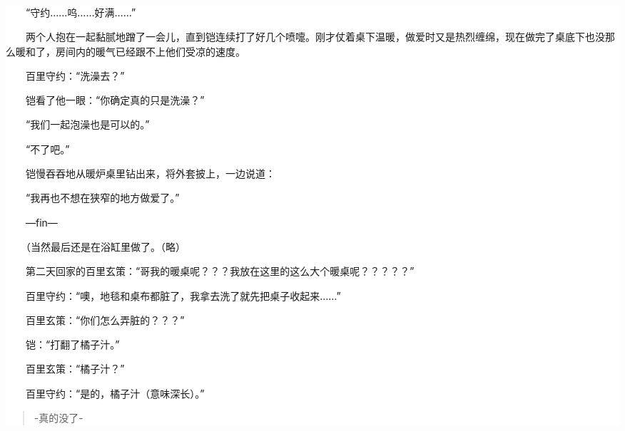 　　“守约……呜……好满……”

　　两个人抱在一起黏腻地蹭了一会儿，直到铠连续打了好几个喷嚏。刚才仗着桌下温暖，做爱时又是热烈缠绵，现在做完了桌底下也没那么暖和了，房间内的暖气已经跟不上他们受凉的速度。

　　百里守约：“洗澡去？”

　　铠看了他一眼：“你确定真的只是洗澡？”

　　“我们一起泡澡也是可以的。”

　　“不了吧。”

　　铠慢吞吞地从暖炉桌里钻出来，将外套披上，一边说道：

　　“我再也不想在狭窄的地方做爱了。”

　　—fin—

　　（当然最后还是在浴缸里做了。（略）

　　第二天回家的百里玄策：“哥我的暖桌呢？？？我放在这里的这么大个暖桌呢？？？？？”

　　百里守约：“噢，地毯和桌布都脏了，我拿去洗了就先把桌子收起来……”

　　百里玄策：“你们怎么弄脏的？？？”

　　铠：“打翻了橘子汁。”

　　百里玄策：“橘子汁？”

　　百里守约：“是的，橘子汁（意味深长）。”

>-真的没了-
